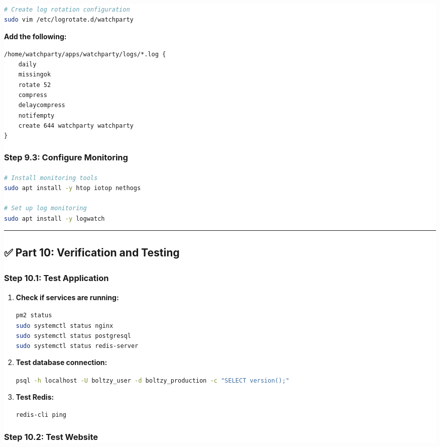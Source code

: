 ```bash
# Create log rotation configuration
sudo vim /etc/logrotate.d/watchparty
```

**Add the following:**

```
/home/watchparty/apps/watchparty/logs/*.log {
    daily
    missingok
    rotate 52
    compress
    delaycompress
    notifempty
    create 644 watchparty watchparty
}
```

### Step 9.3: Configure Monitoring

```bash
# Install monitoring tools
sudo apt install -y htop iotop nethogs

# Set up log monitoring
sudo apt install -y logwatch
```

---

## ✅ Part 10: Verification and Testing

### Step 10.1: Test Application

1. **Check if services are running:**
   ```bash
   pm2 status
   sudo systemctl status nginx
   sudo systemctl status postgresql
   sudo systemctl status redis-server
   ```

2. **Test database connection:**
   ```bash
   psql -h localhost -U boltzy_user -d boltzy_production -c "SELECT version();"
   ```

3. **Test Redis:**
   ```bash
   redis-cli ping
   ```

### Step 10.2: Test Website
